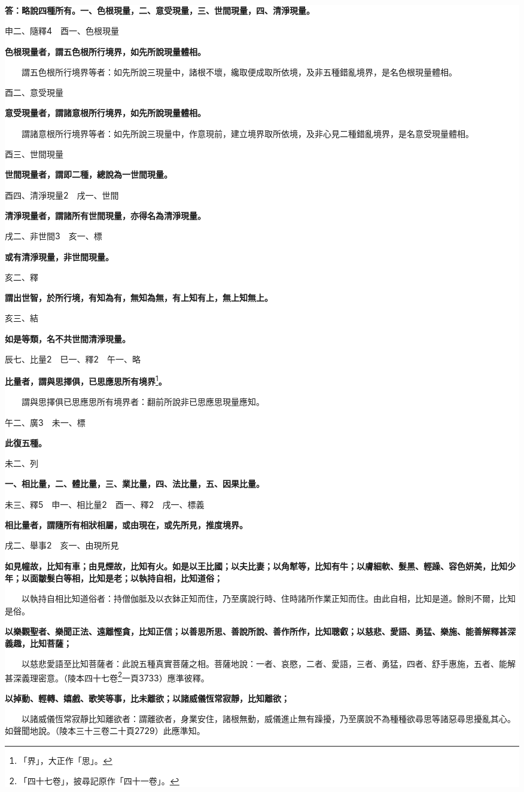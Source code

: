 **答：略說四種所有。一、色根現量，二、意受現量，三、世間現量，四、清淨現量。**

申二、隨釋4　酉一、色根現量

**色根現量者，謂五色根所行境界，如先所說現量體相。**

　　謂五色根所行境界等者：如先所說三現量中，諸根不壞，纔取便成取所依境，及非五種錯亂境界，是名色根現量體相。

酉二、意受現量

**意受現量者，謂諸意根所行境界，如先所說現量體相。**

　　謂諸意根所行境界等者：如先所說三現量中，作意現前，建立境界取所依境，及非心見二種錯亂境界，是名意受現量體相。

酉三、世間現量

**世間現量者，謂即二種，總說為一世間現量。**

酉四、清淨現量2　戌一、世間

**清淨現量者，謂諸所有世間現量，亦得名為清淨現量。**

戌二、非世間3　亥一、標

**或有清淨現量，非世間現量。**

亥二、釋

**謂出世智，於所行境，有知為有，無知為無，有上知有上，無上知無上。**

亥三、結

**如是等類，名不共世間清淨現量。**

辰七、比量2　巳一、釋2　午一、略

**比量者，謂與思擇俱，已思應思所有境界**[^14]**。**

　　謂與思擇俱已思應思所有境界者：翻前所說非已思應思現量應知。

午二、廣3　未一、標

**此復五種。**

未二、列

**一、相比量，二、體比量，三、業比量，四、法比量，五、因果比量。**

未三、釋5　申一、相比量2　酉一、釋2　戌一、標義

**相比量者，謂隨所有相狀相屬，或由現在，或先所見，推度境界。**

戌二、舉事2　亥一、由現所見

**如見幢故，比知有車；由見煙故，比知有火。如是以王比國；以夫比妻；以角犎等，比知有牛；以膚細軟、髮黑、輕躁、容色妍美，比知少年；以面皺髮白等相，比知是老；以執持自相，比知道俗；**

　　以執持自相比知道俗者：持僧伽胝及以衣鉢正知而住，乃至廣說行時、住時諸所作業正知而住。由此自相，比知是道。餘則不爾，比知是俗。

**以樂觀聖者、樂聞正法、遠離慳貪，比知正信；以善思所思、善說所說、善作所作，比知聰叡；以慈悲、愛語、勇猛、樂施、能善解釋甚深義趣，比知菩薩；**

　　以慈悲愛語至比知菩薩者：此說五種真實菩薩之相。菩薩地說：一者、哀愍，二者、愛語，三者、勇猛，四者、舒手惠施，五者、能解甚深義理密意。（陵本四十七卷[^15]一頁3733）應準彼釋。

**以掉動、輕轉、嬉戲、歌笑等事，比未離欲；以諸威儀恆常寂靜，比知離欲；**

　　以諸威儀恆常寂靜比知離欲者：謂離欲者，身業安住，諸根無動，威儀進止無有躁擾，乃至廣說不為種種欲尋思等諸惡尋思擾亂其心。如聲聞地說。（陵本三十三卷二十頁2729）此應準知。


[^1]: 「途」，陵本作「塗」。
[^2]: 「化樂」，大正作「樂化」。
[^3]: 「世」，磧砂作「世間」。
[^4]: 「十九卷」，披尋記原作「十六卷」。
[^5]: 「雨」，磧砂、大正、陵本作「兩」。
[^6]: 「誡」，大正作「誠」。
[^7]: 「智」，大正作「知」。
[^8]: 「正教」，大正作「正教量」。
[^9]: 「他」，大正作「地」。
[^10]: 「就」，磧砂、大正、陵本作「熟」。
[^11]: 「威」，磧砂作「熟」。
[^12]: 「想」，磧砂作「相」。
[^13]: 「拳」，磧砂作「捲」。
[^14]: 「界」，大正作「思」。
[^15]: 「四十七卷」，披尋記原作「四十一卷」。
[^16]: 「知」，鉛版作「之」。
[^17]: 「有」，磧砂、大正、陵本作「無」。
[^18]: 「己」，陵本作「已」。
[^19]: 磧砂無「相」字。
[^20]: 「憂」，大正作「恆」。
[^21]: 「儳」，磧砂、大正作「嚵」。
[^22]: 「謂」，磧砂作「謝」。
[^23]: 「遣」，磧砂作「違」。
[^24]: 「為」，鉛版、科學版披尋記作「謂」。原稿無誤。
[^25]: 「順」，磧砂作「慎」。
[^26]: 「立」，磧砂作「言」。
[^27]: 「下」，磧砂、大正、陵本作「初」。
[^28]: 「賈」，磧砂、大正、陵本作「估」。
[^29]: 「邪」，大正作「那」。